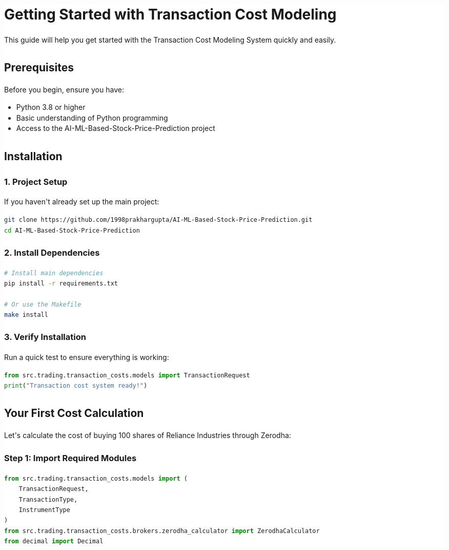 # Getting Started with Transaction Cost Modeling

This guide will help you get started with the Transaction Cost Modeling System quickly and easily.

## Prerequisites

Before you begin, ensure you have:
- Python 3.8 or higher
- Basic understanding of Python programming
- Access to the AI-ML-Based-Stock-Price-Prediction project

## Installation

### 1. Project Setup

If you haven't already set up the main project:

```bash
git clone https://github.com/1998prakhargupta/AI-ML-Based-Stock-Price-Prediction.git
cd AI-ML-Based-Stock-Price-Prediction
```

### 2. Install Dependencies

```bash
# Install main dependencies
pip install -r requirements.txt

# Or use the Makefile
make install
```

### 3. Verify Installation

Run a quick test to ensure everything is working:

```python
from src.trading.transaction_costs.models import TransactionRequest
print("Transaction cost system ready!")
```

## Your First Cost Calculation

Let's calculate the cost of buying 100 shares of Reliance Industries through Zerodha:

### Step 1: Import Required Modules

```python
from src.trading.transaction_costs.models import (
    TransactionRequest, 
    TransactionType, 
    InstrumentType
)
from src.trading.transaction_costs.brokers.zerodha_calculator import ZerodhaCalculator
from decimal import Decimal
```

